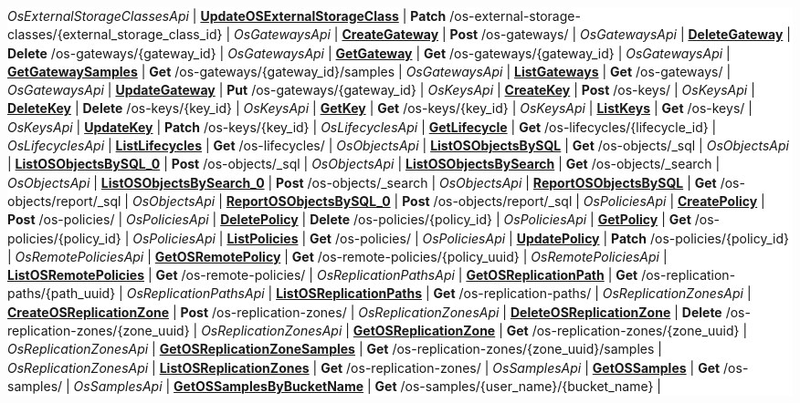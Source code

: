 *OsExternalStorageClassesApi* | [**UpdateOSExternalStorageClass**](docs/OsExternalStorageClassesApi.md#updateosexternalstorageclass) | **Patch** /os-external-storage-classes/{external_storage_class_id} | 
*OsGatewaysApi* | [**CreateGateway**](docs/OsGatewaysApi.md#creategateway) | **Post** /os-gateways/ | 
*OsGatewaysApi* | [**DeleteGateway**](docs/OsGatewaysApi.md#deletegateway) | **Delete** /os-gateways/{gateway_id} | 
*OsGatewaysApi* | [**GetGateway**](docs/OsGatewaysApi.md#getgateway) | **Get** /os-gateways/{gateway_id} | 
*OsGatewaysApi* | [**GetGatewaySamples**](docs/OsGatewaysApi.md#getgatewaysamples) | **Get** /os-gateways/{gateway_id}/samples | 
*OsGatewaysApi* | [**ListGateways**](docs/OsGatewaysApi.md#listgateways) | **Get** /os-gateways/ | 
*OsGatewaysApi* | [**UpdateGateway**](docs/OsGatewaysApi.md#updategateway) | **Put** /os-gateways/{gateway_id} | 
*OsKeysApi* | [**CreateKey**](docs/OsKeysApi.md#createkey) | **Post** /os-keys/ | 
*OsKeysApi* | [**DeleteKey**](docs/OsKeysApi.md#deletekey) | **Delete** /os-keys/{key_id} | 
*OsKeysApi* | [**GetKey**](docs/OsKeysApi.md#getkey) | **Get** /os-keys/{key_id} | 
*OsKeysApi* | [**ListKeys**](docs/OsKeysApi.md#listkeys) | **Get** /os-keys/ | 
*OsKeysApi* | [**UpdateKey**](docs/OsKeysApi.md#updatekey) | **Patch** /os-keys/{key_id} | 
*OsLifecyclesApi* | [**GetLifecycle**](docs/OsLifecyclesApi.md#getlifecycle) | **Get** /os-lifecycles/{lifecycle_id} | 
*OsLifecyclesApi* | [**ListLifecycles**](docs/OsLifecyclesApi.md#listlifecycles) | **Get** /os-lifecycles/ | 
*OsObjectsApi* | [**ListOSObjectsBySQL**](docs/OsObjectsApi.md#listosobjectsbysql) | **Get** /os-objects/_sql | 
*OsObjectsApi* | [**ListOSObjectsBySQL_0**](docs/OsObjectsApi.md#listosobjectsbysql_0) | **Post** /os-objects/_sql | 
*OsObjectsApi* | [**ListOSObjectsBySearch**](docs/OsObjectsApi.md#listosobjectsbysearch) | **Get** /os-objects/_search | 
*OsObjectsApi* | [**ListOSObjectsBySearch_0**](docs/OsObjectsApi.md#listosobjectsbysearch_0) | **Post** /os-objects/_search | 
*OsObjectsApi* | [**ReportOSObjectsBySQL**](docs/OsObjectsApi.md#reportosobjectsbysql) | **Get** /os-objects/report/_sql | 
*OsObjectsApi* | [**ReportOSObjectsBySQL_0**](docs/OsObjectsApi.md#reportosobjectsbysql_0) | **Post** /os-objects/report/_sql | 
*OsPoliciesApi* | [**CreatePolicy**](docs/OsPoliciesApi.md#createpolicy) | **Post** /os-policies/ | 
*OsPoliciesApi* | [**DeletePolicy**](docs/OsPoliciesApi.md#deletepolicy) | **Delete** /os-policies/{policy_id} | 
*OsPoliciesApi* | [**GetPolicy**](docs/OsPoliciesApi.md#getpolicy) | **Get** /os-policies/{policy_id} | 
*OsPoliciesApi* | [**ListPolicies**](docs/OsPoliciesApi.md#listpolicies) | **Get** /os-policies/ | 
*OsPoliciesApi* | [**UpdatePolicy**](docs/OsPoliciesApi.md#updatepolicy) | **Patch** /os-policies/{policy_id} | 
*OsRemotePoliciesApi* | [**GetOSRemotePolicy**](docs/OsRemotePoliciesApi.md#getosremotepolicy) | **Get** /os-remote-policies/{policy_uuid} | 
*OsRemotePoliciesApi* | [**ListOSRemotePolicies**](docs/OsRemotePoliciesApi.md#listosremotepolicies) | **Get** /os-remote-policies/ | 
*OsReplicationPathsApi* | [**GetOSReplicationPath**](docs/OsReplicationPathsApi.md#getosreplicationpath) | **Get** /os-replication-paths/{path_uuid} | 
*OsReplicationPathsApi* | [**ListOSReplicationPaths**](docs/OsReplicationPathsApi.md#listosreplicationpaths) | **Get** /os-replication-paths/ | 
*OsReplicationZonesApi* | [**CreateOSReplicationZone**](docs/OsReplicationZonesApi.md#createosreplicationzone) | **Post** /os-replication-zones/ | 
*OsReplicationZonesApi* | [**DeleteOSReplicationZone**](docs/OsReplicationZonesApi.md#deleteosreplicationzone) | **Delete** /os-replication-zones/{zone_uuid} | 
*OsReplicationZonesApi* | [**GetOSReplicationZone**](docs/OsReplicationZonesApi.md#getosreplicationzone) | **Get** /os-replication-zones/{zone_uuid} | 
*OsReplicationZonesApi* | [**GetOSReplicationZoneSamples**](docs/OsReplicationZonesApi.md#getosreplicationzonesamples) | **Get** /os-replication-zones/{zone_uuid}/samples | 
*OsReplicationZonesApi* | [**ListOSReplicationZones**](docs/OsReplicationZonesApi.md#listosreplicationzones) | **Get** /os-replication-zones/ | 
*OsSamplesApi* | [**GetOSSamples**](docs/OsSamplesApi.md#getossamples) | **Get** /os-samples/ | 
*OsSamplesApi* | [**GetOSSamplesByBucketName**](docs/OsSamplesApi.md#getossamplesbybucketname) | **Get** /os-samples/{user_name}/{bucket_name} | 
